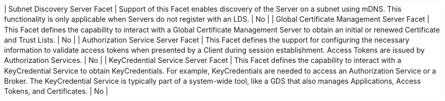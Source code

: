 | Subnet Discovery Server Facet              | Support of this Facet enables discovery of the Server on a subnet using mDNS. This functionality is only applicable when Servers do not register with an LDS.                                                                                                                                                                                                                                                                                                                                                                                                                                                                                                                                                                                                                                                                                                                                                                                                                                                                                                                                                                                                                                                                                                                                                          | No            |
| Global Certificate Management Server Facet | This Facet defines the capability to interact with a Global Certificate Management Server to obtain an initial or renewed Certificate and Trust Lists.                                                                                                                                                                                                                                                                                                                                                                                                                                                                                                                                                                                                                                                                                                                                                                                                                                                                                                                                                                                                                                                                                                                                                                 | No            |
| Authorization Service Server Facet         | This Facet defines the support for configuring the necessary information to validate access tokens when presented by a Client during session establishment. Access Tokens are issued by Authorization Services.                                                                                                                                                                                                                                                                                                                                                                                                                                                                                                                                                                                                                                                                                                                                                                                                                                                                                                                                                                                                                                                                                                        | No            |
| KeyCredential Service Server Facet         | This Facet defines the capability to interact with a KeyCredential Service to obtain KeyCredentials. For example, KeyCredentials are needed to access an Authorization Service or a Broker. The KeyCredential Service is typically part of a system-wide tool, like a GDS that also manages Applications, Access Tokens, and Certificates.                                                                                                                                                                                                                                                                                                                                                                                                                                                                                                                                                                                                                                                                                                                                                                                                                                                                                                                                                                             | No            |